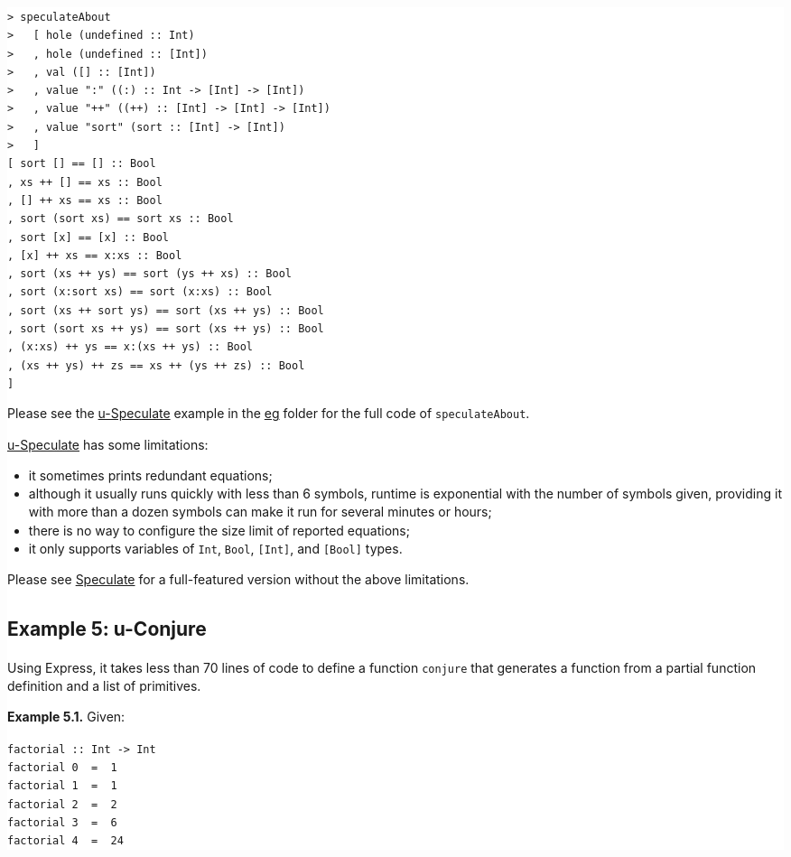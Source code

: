 	> speculateAbout
    >   [ hole (undefined :: Int)
    >   , hole (undefined :: [Int])
    >   , val ([] :: [Int])
    >   , value ":" ((:) :: Int -> [Int] -> [Int])
    >   , value "++" ((++) :: [Int] -> [Int] -> [Int])
    >   , value "sort" (sort :: [Int] -> [Int])
    >   ]
	[ sort [] == [] :: Bool
    , xs ++ [] == xs :: Bool
    , [] ++ xs == xs :: Bool
    , sort (sort xs) == sort xs :: Bool
    , sort [x] == [x] :: Bool
    , [x] ++ xs == x:xs :: Bool
    , sort (xs ++ ys) == sort (ys ++ xs) :: Bool
    , sort (x:sort xs) == sort (x:xs) :: Bool
    , sort (xs ++ sort ys) == sort (xs ++ ys) :: Bool
    , sort (sort xs ++ ys) == sort (xs ++ ys) :: Bool
    , (x:xs) ++ ys == x:(xs ++ ys) :: Bool
    , (xs ++ ys) ++ zs == xs ++ (ys ++ zs) :: Bool
	]

Please see the [u-Speculate] example in the [eg](eg) folder for the full code
of `speculateAbout`.

[u-Speculate] has some limitations:

* it sometimes prints redundant equations;
* although it usually runs quickly with less than 6 symbols,
  runtime is exponential with the number of symbols given,
  providing it with more than a dozen symbols can make it run for several
  minutes or hours;
* there is no way to configure the size limit of reported equations;
* it only supports variables of `Int`, `Bool`, `[Int]`, and `[Bool]` types.

Please see [Speculate] for a full-featured version without the above
limitations.


Example 5: u-Conjure
--------------------

Using Express, it takes less than 70 lines of code to define a function
`conjure` that generates a function from a partial function definition
and a list of primitives.

__Example 5.1.__ Given:

	factorial :: Int -> Int
	factorial 0  =  1
	factorial 1  =  1
	factorial 2  =  2
	factorial 3  =  6
	factorial 4  =  24


[Express's Haddock documentation]: https://hackage.haskell.org/package/express/docs/Data-Express.html
[`Expr`]:         https://hackage.haskell.org/package/express/docs/Data-Express.html#t:Expr
[`val`]:          https://hackage.haskell.org/package/express/docs/Data-Express.html#v:val
[`value`]:        https://hackage.haskell.org/package/express/docs/Data-Express.html#v:value
[`eval`]:         https://hackage.haskell.org/package/express/docs/Data-Express.html#v:eval
[`evaluate`]:     https://hackage.haskell.org/package/express/docs/Data-Express.html#v:evaluate
[`:$`]:           https://hackage.haskell.org/package/express-0.1.1/docs/Data-Express.html#v::-36-
[`$$`]:           https://hackage.haskell.org/package/express/docs/Data-Express.html#v:-36--36-
[`Show`]:         https://hackage.haskell.org/package/base/docs/Prelude.html#t:Show
[`Data.Dynamic`]: https://hackage.haskell.org/package/base/docs/Data-Dynamic.html
[LeanCheck]:   https://hackage.haskell.org/package/leancheck
[Extrapolate]: https://hackage.haskell.org/package/extrapolate
[Speculate]:   https://hackage.haskell.org/package/speculate
[Conjure]:     https://hackage.haskell.org/package/code-conjure
[u-Speculate]:   eg/u-speculate.hs
[u-Extrapolate]: eg/u-extrapolate.hs
[u-Conjure]:     eg/u-conjure.hs
[express-logo]: https://github.com/rudymatela/express/raw/master/doc/express.svg?sanitize=true
[build-log]:    https://github.com/rudymatela/express/actions/workflows/build.yml
[build-status]: https://github.com/rudymatela/express/actions/workflows/build.yml/badge.svg
[hackage-version]: https://img.shields.io/hackage/v/express.svg
[express-on-hackage]: https://hackage.haskell.org/package/express
[stackage-lts-badge]:          https://stackage.org/package/express/badge/lts
[stackage-nightly-badge]:      https://stackage.org/package/express/badge/nightly
[express-on-stackage]:         https://stackage.org/package/express
[express-on-stackage-lts]:     https://stackage.org/lts/package/express
[express-on-stackage-nightly]: https://stackage.org/nightly/package/express